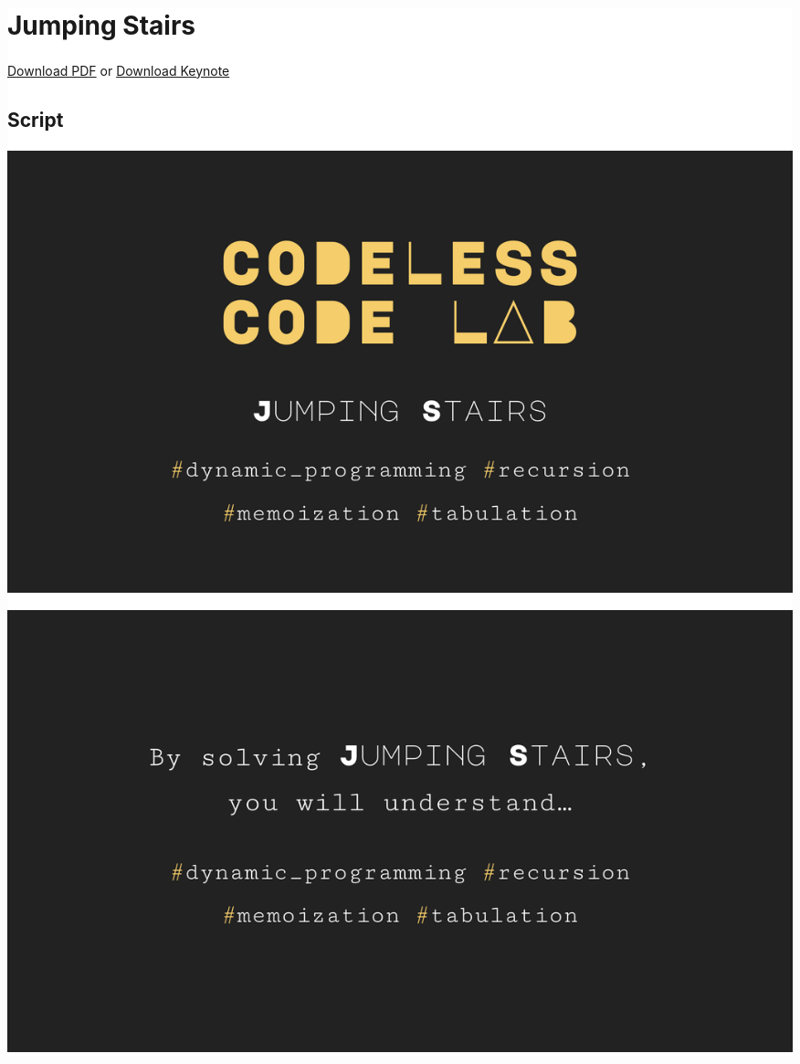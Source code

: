 # Jumping Stairs

[Download PDF](JumpingStairs.pdf) or [Download Keynote](JumpingStairs.key)

## Script

![001.png](assets/001.png)

![002.png](assets/002.png)
